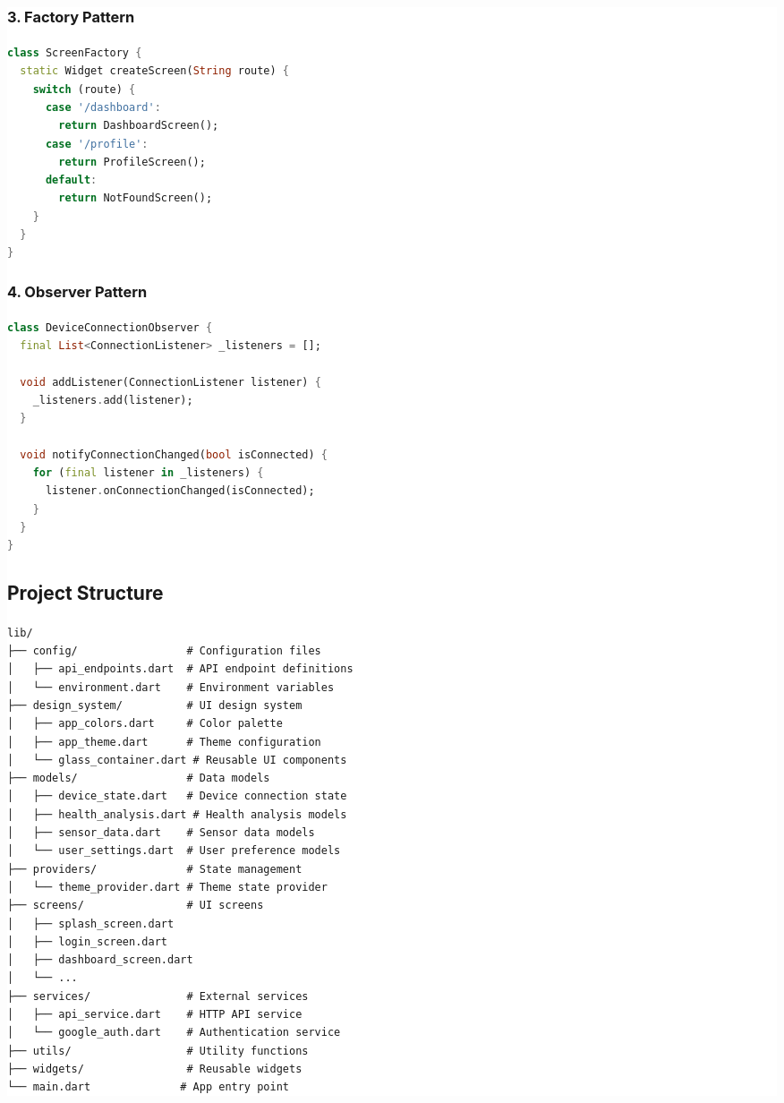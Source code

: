 ### 3. Factory Pattern
```dart
class ScreenFactory {
  static Widget createScreen(String route) {
    switch (route) {
      case '/dashboard':
        return DashboardScreen();
      case '/profile':
        return ProfileScreen();
      default:
        return NotFoundScreen();
    }
  }
}
```

### 4. Observer Pattern
```dart
class DeviceConnectionObserver {
  final List<ConnectionListener> _listeners = [];
  
  void addListener(ConnectionListener listener) {
    _listeners.add(listener);
  }
  
  void notifyConnectionChanged(bool isConnected) {
    for (final listener in _listeners) {
      listener.onConnectionChanged(isConnected);
    }
  }
}
```

## Project Structure

```
lib/
├── config/                 # Configuration files
│   ├── api_endpoints.dart  # API endpoint definitions
│   └── environment.dart    # Environment variables
├── design_system/          # UI design system
│   ├── app_colors.dart     # Color palette
│   ├── app_theme.dart      # Theme configuration
│   └── glass_container.dart # Reusable UI components
├── models/                 # Data models
│   ├── device_state.dart   # Device connection state
│   ├── health_analysis.dart # Health analysis models
│   ├── sensor_data.dart    # Sensor data models
│   └── user_settings.dart  # User preference models
├── providers/              # State management
│   └── theme_provider.dart # Theme state provider
├── screens/                # UI screens
│   ├── splash_screen.dart
│   ├── login_screen.dart
│   ├── dashboard_screen.dart
│   └── ...
├── services/               # External services
│   ├── api_service.dart    # HTTP API service
│   └── google_auth.dart    # Authentication service
├── utils/                  # Utility functions
├── widgets/                # Reusable widgets
└── main.dart              # App entry point
```
